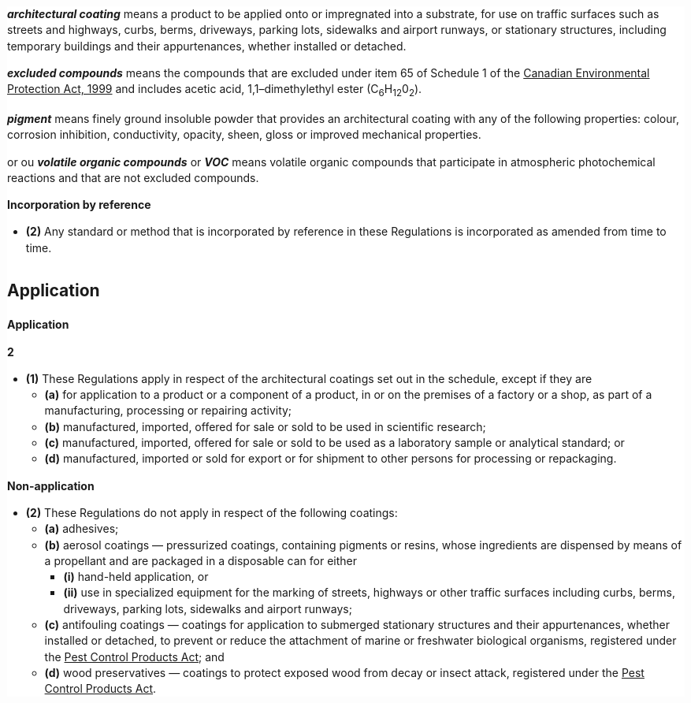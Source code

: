 ***architectural coating*** means a product to be applied onto or impregnated into a substrate, for use on traffic surfaces such as streets and highways, curbs, berms, driveways, parking lots, sidewalks and airport runways, or stationary structures, including temporary buildings and their appurtenances, whether installed or detached. 

***excluded compounds*** means the compounds that are excluded under item 65 of Schedule 1 of the [Canadian Environmental Protection Act, 1999](/en/Acts/Statutes%20of%20Canada/1999/c.%2033.md) and includes acetic acid, 1,1–dimethylethyl ester (C<sub>6</sub>H<sub>12</sub>0<sub>2</sub>).

***pigment*** means finely ground insoluble powder that provides an architectural coating with any of the following properties: colour, corrosion inhibition, conductivity, opacity, sheen, gloss or improved mechanical properties.

 or  ou ***volatile organic compounds*** or ***VOC*** means volatile organic compounds that participate in atmospheric photochemical reactions and that are not excluded compounds.

**Incorporation by reference**

- **(2)** Any standard or method that is incorporated by reference in these Regulations is incorporated as amended from time to time.




## Application



**Application**

**2** 

- **(1)** These Regulations apply in respect of the architectural coatings set out in the schedule, except if they are
	- **(a)** for application to a product or a component of a product, in or on the premises of a factory or a shop, as part of a manufacturing, processing or repairing activity;
	- **(b)** manufactured, imported, offered for sale or sold to be used in scientific research;
	- **(c)** manufactured, imported, offered for sale or sold to be used as a laboratory sample or analytical standard; or
	- **(d)** manufactured, imported or sold for export or for shipment to other persons for processing or repackaging.

**Non-application**

- **(2)** These Regulations do not apply in respect of the following coatings:
	- **(a)** adhesives;
	- **(b)** aerosol coatings — pressurized coatings, containing pigments or resins, whose ingredients are dispensed by means of a propellant and are packaged in a disposable can for either
		- **(i)** hand-held application, or
		- **(ii)** use in specialized equipment for the marking of streets, highways or other traffic surfaces including curbs, berms, driveways, parking lots, sidewalks and airport runways;
	- **(c)** antifouling coatings — coatings for application to submerged stationary structures and their appurtenances, whether installed or detached, to prevent or reduce the attachment of marine or freshwater biological organisms, registered under the [Pest Control Products Act](/en/Acts/Statutes%20of%20Canada/2002/c.%2028.md); and
	- **(d)** wood preservatives — coatings to protect exposed wood from decay or insect attack, registered under the [Pest Control Products Act](/en/Acts/Statutes%20of%20Canada/2002/c.%2028.md).
